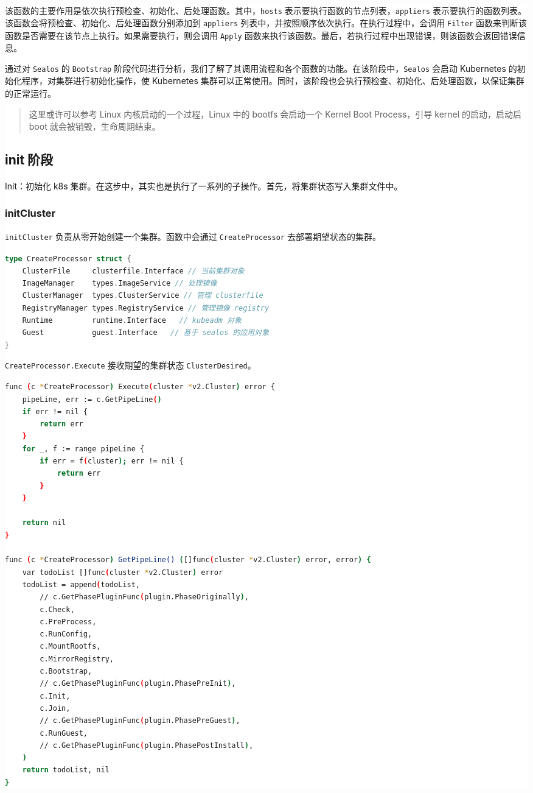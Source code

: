 该函数的主要作用是依次执行预检查、初始化、后处理函数。其中，`hosts` 表示要执行函数的节点列表，`appliers` 表示要执行的函数列表。该函数会将预检查、初始化、后处理函数分别添加到 `appliers` 列表中，并按照顺序依次执行。在执行过程中，会调用 `Filter` 函数来判断该函数是否需要在该节点上执行。如果需要执行，则会调用 `Apply` 函数来执行该函数。最后，若执行过程中出现错误，则该函数会返回错误信息。

通过对 `Sealos` 的 `Bootstrap` 阶段代码进行分析，我们了解了其调用流程和各个函数的功能。在该阶段中，`Sealos` 会启动 Kubernetes 的初始化程序，对集群进行初始化操作，使 Kubernetes 集群可以正常使用。同时，该阶段也会执行预检查、初始化、后处理函数，以保证集群的正常运行。

> 这里或许可以参考 Linux 内核启动的一个过程，Linux 中的 bootfs 会启动一个 Kernel Boot Process，引导 kernel 的启动，启动后 boot 就会被销毁，生命周期结束。



## init 阶段

Init：初始化 k8s 集群。在这步中，其实也是执行了一系列的子操作。首先，将集群状态写入集群文件中。

### initCluster

`initCluster` 负责从零开始创建一个集群。函数中会通过 `CreateProcessor` 去部署期望状态的集群。

```go
type CreateProcessor struct {
    ClusterFile     clusterfile.Interface // 当前集群对象
    ImageManager    types.ImageService // 处理镜像
    ClusterManager  types.ClusterService // 管理 clusterfile
    RegistryManager types.RegistryService // 管理镜像 registry
    Runtime         runtime.Interface   // kubeadm 对象
    Guest           guest.Interface   // 基于 sealos 的应用对象
}
```

`CreateProcessor.Execute` 接收期望的集群状态 `ClusterDesired`。

```bash
func (c *CreateProcessor) Execute(cluster *v2.Cluster) error {
	pipeLine, err := c.GetPipeLine()
	if err != nil {
		return err
	}
	for _, f := range pipeLine {
		if err = f(cluster); err != nil {
			return err
		}
	}

	return nil
}

func (c *CreateProcessor) GetPipeLine() ([]func(cluster *v2.Cluster) error, error) {
	var todoList []func(cluster *v2.Cluster) error
	todoList = append(todoList,
		// c.GetPhasePluginFunc(plugin.PhaseOriginally),
		c.Check,
		c.PreProcess,
		c.RunConfig,
		c.MountRootfs,
		c.MirrorRegistry,
		c.Bootstrap,
		// c.GetPhasePluginFunc(plugin.PhasePreInit),
		c.Init,
		c.Join,
		// c.GetPhasePluginFunc(plugin.PhasePreGuest),
		c.RunGuest,
		// c.GetPhasePluginFunc(plugin.PhasePostInstall),
	)
	return todoList, nil
}
```